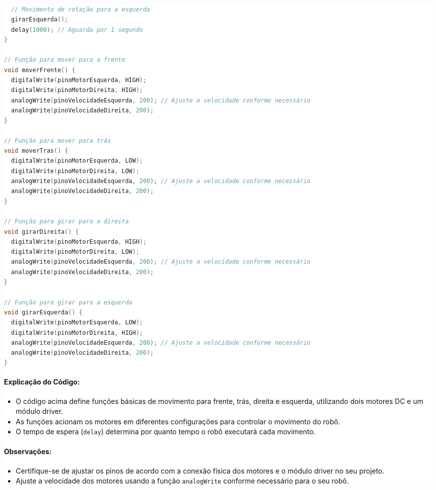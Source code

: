 ```cpp
  // Movimento de rotação para a esquerda
  girarEsquerda();
  delay(1000); // Aguarda por 1 segundo
}

// Função para mover para a frente
void moverFrente() {
  digitalWrite(pinoMotorEsquerda, HIGH);
  digitalWrite(pinoMotorDireita, HIGH);
  analogWrite(pinoVelocidadeEsquerda, 200); // Ajuste a velocidade conforme necessário
  analogWrite(pinoVelocidadeDireita, 200);
}

// Função para mover para trás
void moverTras() {
  digitalWrite(pinoMotorEsquerda, LOW);
  digitalWrite(pinoMotorDireita, LOW);
  analogWrite(pinoVelocidadeEsquerda, 200); // Ajuste a velocidade conforme necessário
  analogWrite(pinoVelocidadeDireita, 200);
}

// Função para girar para a direita
void girarDireita() {
  digitalWrite(pinoMotorEsquerda, HIGH);
  digitalWrite(pinoMotorDireita, LOW);
  analogWrite(pinoVelocidadeEsquerda, 200); // Ajuste a velocidade conforme necessário
  analogWrite(pinoVelocidadeDireita, 200);
}

// Função para girar para a esquerda
void girarEsquerda() {
  digitalWrite(pinoMotorEsquerda, LOW);
  digitalWrite(pinoMotorDireita, HIGH);
  analogWrite(pinoVelocidadeEsquerda, 200); // Ajuste a velocidade conforme necessário
  analogWrite(pinoVelocidadeDireita, 200);
}
```

#### Explicação do Código:

- O código acima define funções básicas de movimento para frente, trás, direita e esquerda, utilizando dois motores DC e um módulo driver.
- As funções acionam os motores em diferentes configurações para controlar o movimento do robô.
- O tempo de espera (`delay`) determina por quanto tempo o robô executará cada movimento.

#### Observações:

- Certifique-se de ajustar os pinos de acordo com a conexão física dos motores e o módulo driver no seu projeto.
- Ajuste a velocidade dos motores usando a função `analogWrite` conforme necessário para o seu robô.
